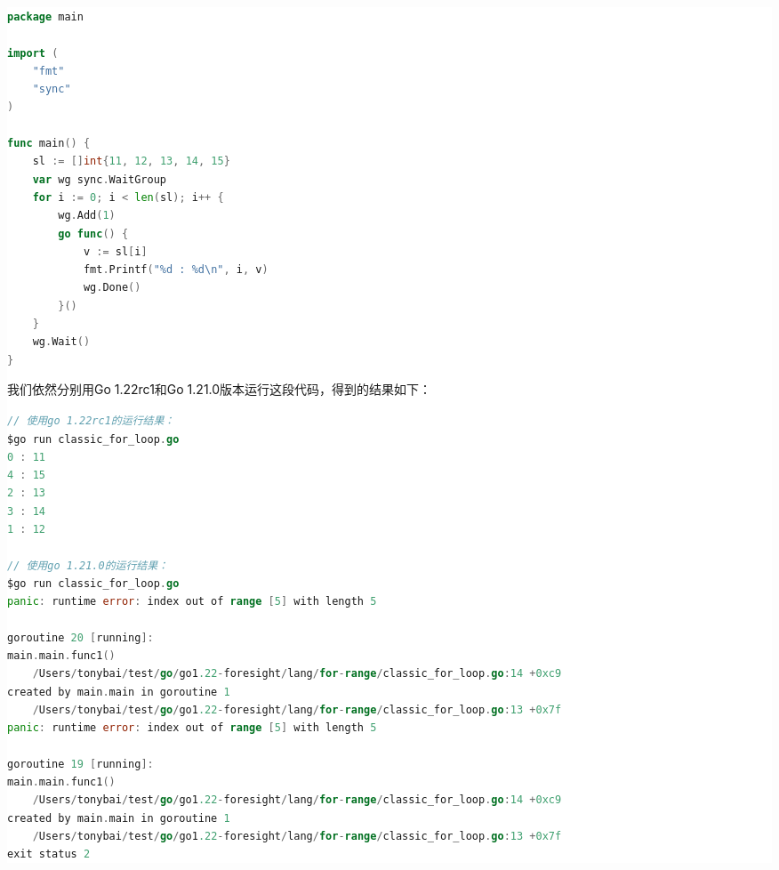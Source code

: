 ```go
package main
  
import (
    "fmt"
    "sync"
)

func main() {
    sl := []int{11, 12, 13, 14, 15}
    var wg sync.WaitGroup
    for i := 0; i < len(sl); i++ {
        wg.Add(1)
        go func() {
            v := sl[i]
            fmt.Printf("%d : %d\n", i, v)
            wg.Done()
        }()
    }
    wg.Wait()
}
```

我们依然分别用Go 1.22rc1和Go 1.21.0版本运行这段代码，得到的结果如下：

```go
// 使用go 1.22rc1的运行结果：
$go run classic_for_loop.go 
0 : 11
4 : 15
2 : 13
3 : 14
1 : 12

// 使用go 1.21.0的运行结果：
$go run classic_for_loop.go 
panic: runtime error: index out of range [5] with length 5

goroutine 20 [running]:
main.main.func1()
	/Users/tonybai/test/go/go1.22-foresight/lang/for-range/classic_for_loop.go:14 +0xc9
created by main.main in goroutine 1
	/Users/tonybai/test/go/go1.22-foresight/lang/for-range/classic_for_loop.go:13 +0x7f
panic: runtime error: index out of range [5] with length 5

goroutine 19 [running]:
main.main.func1()
	/Users/tonybai/test/go/go1.22-foresight/lang/for-range/classic_for_loop.go:14 +0xc9
created by main.main in goroutine 1
	/Users/tonybai/test/go/go1.22-foresight/lang/for-range/classic_for_loop.go:13 +0x7f
exit status 2
```
